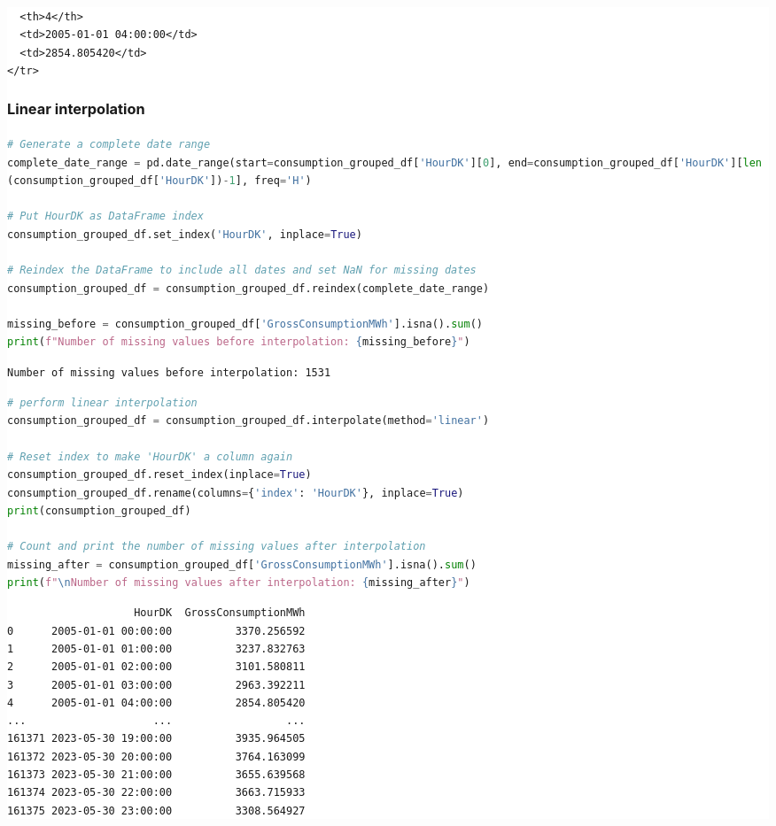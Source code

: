       <th>4</th>
      <td>2005-01-01 04:00:00</td>
      <td>2854.805420</td>
    </tr>
  </tbody>
</table>
</div>



### Linear interpolation


```python
# Generate a complete date range
complete_date_range = pd.date_range(start=consumption_grouped_df['HourDK'][0], end=consumption_grouped_df['HourDK'][len(consumption_grouped_df['HourDK'])-1], freq='H')

# Put HourDK as DataFrame index
consumption_grouped_df.set_index('HourDK', inplace=True)

# Reindex the DataFrame to include all dates and set NaN for missing dates
consumption_grouped_df = consumption_grouped_df.reindex(complete_date_range)

missing_before = consumption_grouped_df['GrossConsumptionMWh'].isna().sum()
print(f"Number of missing values before interpolation: {missing_before}")
```

    Number of missing values before interpolation: 1531
    


```python
# perform linear interpolation
consumption_grouped_df = consumption_grouped_df.interpolate(method='linear')

# Reset index to make 'HourDK' a column again
consumption_grouped_df.reset_index(inplace=True)
consumption_grouped_df.rename(columns={'index': 'HourDK'}, inplace=True)
print(consumption_grouped_df)

# Count and print the number of missing values after interpolation
missing_after = consumption_grouped_df['GrossConsumptionMWh'].isna().sum()
print(f"\nNumber of missing values after interpolation: {missing_after}")
```

                        HourDK  GrossConsumptionMWh
    0      2005-01-01 00:00:00          3370.256592
    1      2005-01-01 01:00:00          3237.832763
    2      2005-01-01 02:00:00          3101.580811
    3      2005-01-01 03:00:00          2963.392211
    4      2005-01-01 04:00:00          2854.805420
    ...                    ...                  ...
    161371 2023-05-30 19:00:00          3935.964505
    161372 2023-05-30 20:00:00          3764.163099
    161373 2023-05-30 21:00:00          3655.639568
    161374 2023-05-30 22:00:00          3663.715933
    161375 2023-05-30 23:00:00          3308.564927
    